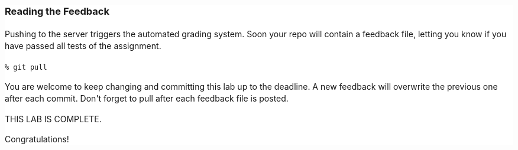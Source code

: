 ### Reading the Feedback

Pushing to the server triggers the automated grading system. Soon your repo will contain a feedback file, letting you know if you have passed all tests of the assignment.

```bash
% git pull
```

You are welcome to keep changing and committing this lab up to the deadline. A new feedback will overwrite the previous one after each commit. Don't forget to pull after each feedback file is posted.

THIS LAB IS COMPLETE.

Congratulations!
